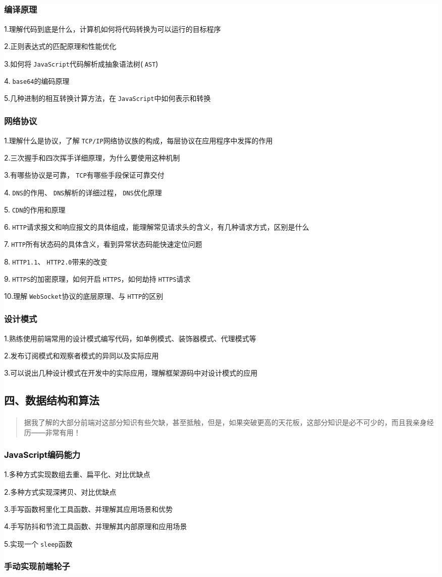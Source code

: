 ### 编译原理

1.理解代码到底是什么，计算机如何将代码转换为可以运行的目标程序

2.正则表达式的匹配原理和性能优化

3.如何将 `JavaScript`代码解析成抽象语法树( `AST`)

4\. `base64`的编码原理

5.几种进制的相互转换计算方法，在 `JavaScript`中如何表示和转换

### 网络协议

1.理解什么是协议，了解 `TCP/IP`网络协议族的构成，每层协议在应用程序中发挥的作用

2.三次握手和四次挥手详细原理，为什么要使用这种机制

3.有哪些协议是可靠， `TCP`有哪些手段保证可靠交付

4\. `DNS`的作用、 `DNS`解析的详细过程， `DNS`优化原理

5\. `CDN`的作用和原理

6\. `HTTP`请求报文和响应报文的具体组成，能理解常见请求头的含义，有几种请求方式，区别是什么

7\. `HTTP`所有状态码的具体含义，看到异常状态码能快速定位问题

8\. `HTTP1.1`、 `HTTP2.0`带来的改变

9\. `HTTPS`的加密原理，如何开启 `HTTPS`，如何劫持 `HTTPS`请求

10.理解 `WebSocket`协议的底层原理、与 `HTTP`的区别

### 设计模式

1.熟练使用前端常用的设计模式编写代码，如单例模式、装饰器模式、代理模式等

2.发布订阅模式和观察者模式的异同以及实际应用

3.可以说出几种设计模式在开发中的实际应用，理解框架源码中对设计模式的应用

## 四、数据结构和算法

> 据我了解的大部分前端对这部分知识有些欠缺，甚至抵触，但是，如果突破更高的天花板，这部分知识是必不可少的，而且我亲身经历——非常有用！

### JavaScript编码能力

1.多种方式实现数组去重、扁平化、对比优缺点

2.多种方式实现深拷贝、对比优缺点

3.手写函数柯里化工具函数、并理解其应用场景和优势

4.手写防抖和节流工具函数、并理解其内部原理和应用场景

5.实现一个 `sleep`函数

### 手动实现前端轮子

